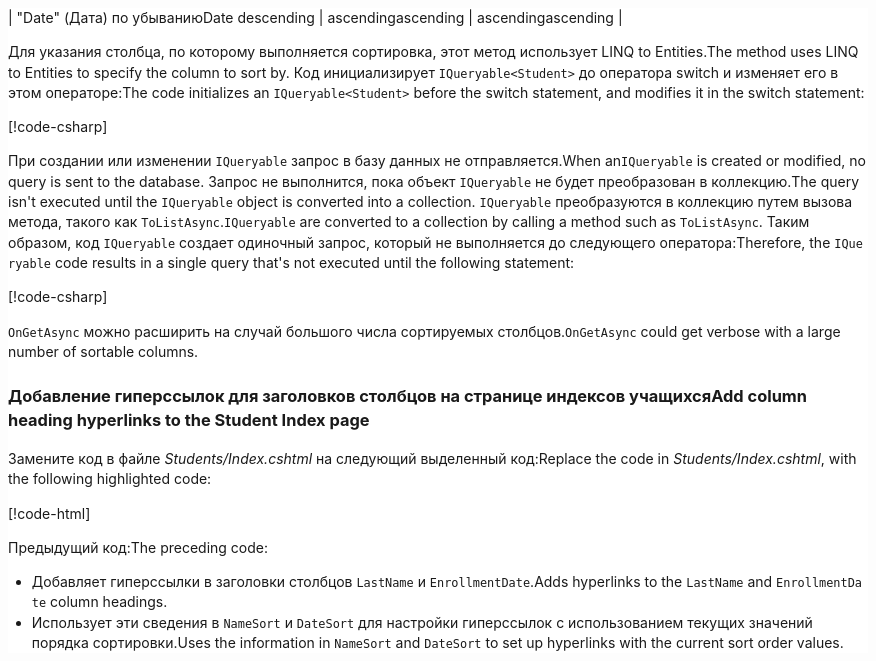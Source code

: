 | <span data-ttu-id="8d176-322">"Date" (Дата) по убыванию</span><span class="sxs-lookup"><span data-stu-id="8d176-322">Date descending</span></span>      | <span data-ttu-id="8d176-323">ascending</span><span class="sxs-lookup"><span data-stu-id="8d176-323">ascending</span></span>           | <span data-ttu-id="8d176-324">ascending</span><span class="sxs-lookup"><span data-stu-id="8d176-324">ascending</span></span>      |

<span data-ttu-id="8d176-325">Для указания столбца, по которому выполняется сортировка, этот метод использует LINQ to Entities.</span><span class="sxs-lookup"><span data-stu-id="8d176-325">The method uses LINQ to Entities to specify the column to sort by.</span></span> <span data-ttu-id="8d176-326">Код инициализирует `IQueryable<Student>` до оператора switch и изменяет его в этом операторе:</span><span class="sxs-lookup"><span data-stu-id="8d176-326">The code initializes an `IQueryable<Student>` before the switch statement, and modifies it in the switch statement:</span></span>

[!code-csharp[](intro/samples/cu21/Pages/Students/Index.cshtml.cs?name=snippet_SortOnly&highlight=6-999)]

 <span data-ttu-id="8d176-327">При создании или изменении `IQueryable` запрос в базу данных не отправляется.</span><span class="sxs-lookup"><span data-stu-id="8d176-327">When an`IQueryable` is created or modified, no query is sent to the database.</span></span> <span data-ttu-id="8d176-328">Запрос не выполнится, пока объект `IQueryable` не будет преобразован в коллекцию.</span><span class="sxs-lookup"><span data-stu-id="8d176-328">The query isn't executed until the `IQueryable` object is converted into a collection.</span></span> <span data-ttu-id="8d176-329">`IQueryable` преобразуются в коллекцию путем вызова метода, такого как `ToListAsync`.</span><span class="sxs-lookup"><span data-stu-id="8d176-329">`IQueryable` are converted to a collection by calling a method such as `ToListAsync`.</span></span> <span data-ttu-id="8d176-330">Таким образом, код `IQueryable` создает одиночный запрос, который не выполняется до следующего оператора:</span><span class="sxs-lookup"><span data-stu-id="8d176-330">Therefore, the `IQueryable` code results in a single query that's not executed until the following statement:</span></span>

[!code-csharp[](intro/samples/cu21/Pages/Students/Index.cshtml.cs?name=snippet_SortOnlyRtn)]

<span data-ttu-id="8d176-331">`OnGetAsync` можно расширить на случай большого числа сортируемых столбцов.</span><span class="sxs-lookup"><span data-stu-id="8d176-331">`OnGetAsync` could get verbose with a large number of sortable columns.</span></span>

### <a name="add-column-heading-hyperlinks-to-the-student-index-page"></a><span data-ttu-id="8d176-332">Добавление гиперссылок для заголовков столбцов на странице индексов учащихся</span><span class="sxs-lookup"><span data-stu-id="8d176-332">Add column heading hyperlinks to the Student Index page</span></span>

<span data-ttu-id="8d176-333">Замените код в файле *Students/Index.cshtml* на следующий выделенный код:</span><span class="sxs-lookup"><span data-stu-id="8d176-333">Replace the code in *Students/Index.cshtml*, with the following highlighted code:</span></span>

[!code-html[](intro/samples/cu21/Pages/Students/Index2.cshtml?highlight=17-19,25-27)]

<span data-ttu-id="8d176-334">Предыдущий код:</span><span class="sxs-lookup"><span data-stu-id="8d176-334">The preceding code:</span></span>

* <span data-ttu-id="8d176-335">Добавляет гиперссылки в заголовки столбцов `LastName` и `EnrollmentDate`.</span><span class="sxs-lookup"><span data-stu-id="8d176-335">Adds hyperlinks to the `LastName` and `EnrollmentDate` column headings.</span></span>
* <span data-ttu-id="8d176-336">Использует эти сведения в `NameSort` и `DateSort` для настройки гиперссылок с использованием текущих значений порядка сортировки.</span><span class="sxs-lookup"><span data-stu-id="8d176-336">Uses the information in `NameSort` and `DateSort` to set up hyperlinks with the current sort order values.</span></span>
